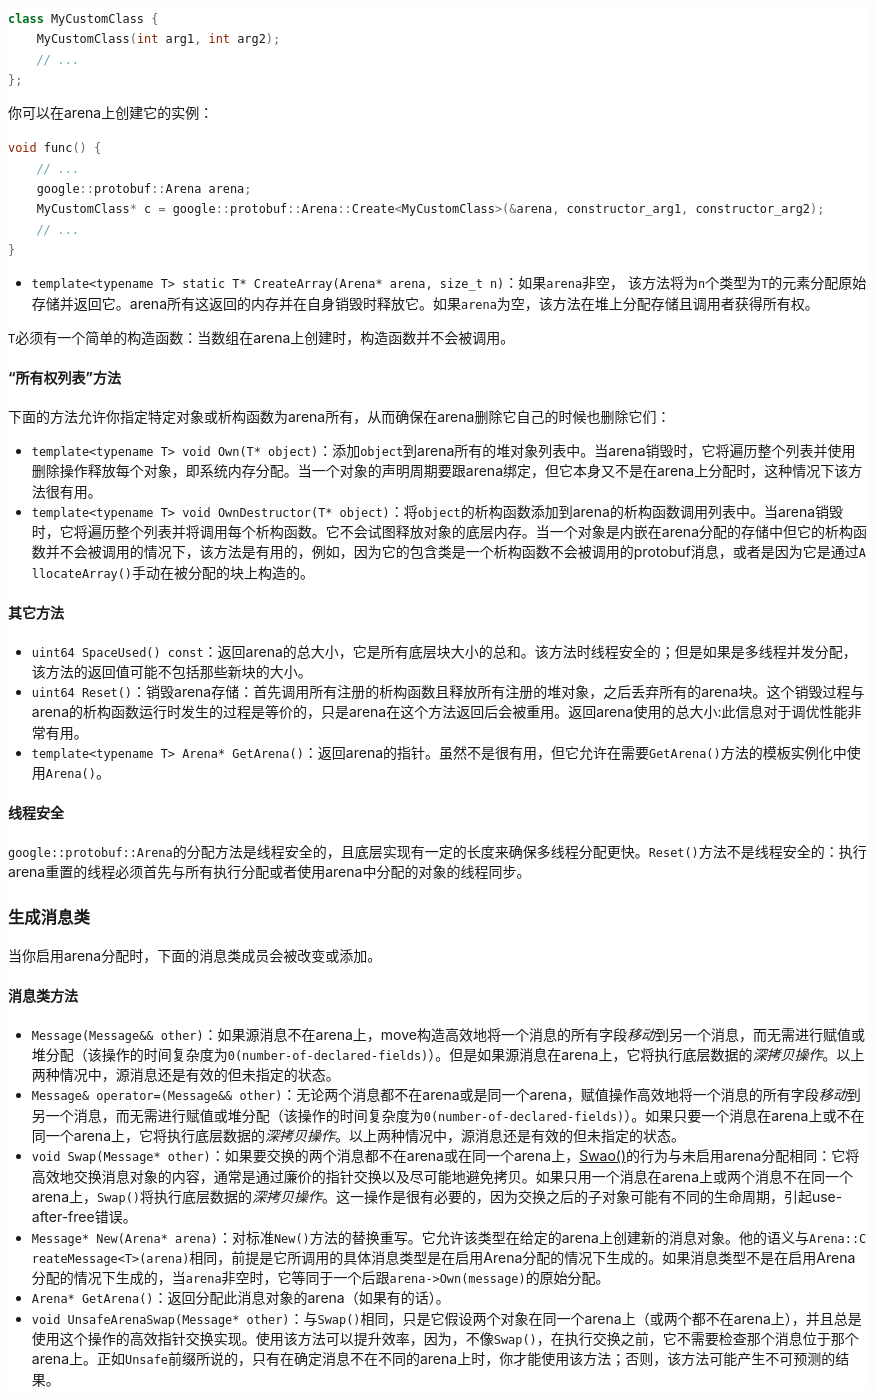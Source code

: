 ```c++
class MyCustomClass {
    MyCustomClass(int arg1, int arg2);
    // ...
};
```  

你可以在arena上创建它的实例：  

```c++
void func() {
    // ...
    google::protobuf::Arena arena;
    MyCustomClass* c = google::protobuf::Arena::Create<MyCustomClass>(&arena, constructor_arg1, constructor_arg2);
    // ...
}
```  

- `template<typename T> static T* CreateArray(Arena* arena, size_t n)`：如果`arena`非空， 该方法将为`n`个类型为`T`的元素分配原始存储并返回它。arena所有这返回的内存并在自身销毁时释放它。如果`arena`为空，该方法在堆上分配存储且调用者获得所有权。

`T`必须有一个简单的构造函数：当数组在arena上创建时，构造函数并不会被调用。  

#### “所有权列表”方法  

下面的方法允许你指定特定对象或析构函数为arena所有，从而确保在arena删除它自己的时候也删除它们：  

- `template<typename T> void Own(T* object)`：添加`object`到arena所有的堆对象列表中。当arena销毁时，它将遍历整个列表并使用删除操作释放每个对象，即系统内存分配。当一个对象的声明周期要跟arena绑定，但它本身又不是在arena上分配时，这种情况下该方法很有用。
- `template<typename T> void OwnDestructor(T* object)`：将`object`的析构函数添加到arena的析构函数调用列表中。当arena销毁时，它将遍历整个列表并将调用每个析构函数。它不会试图释放对象的底层内存。当一个对象是内嵌在arena分配的存储中但它的析构函数并不会被调用的情况下，该方法是有用的，例如，因为它的包含类是一个析构函数不会被调用的protobuf消息，或者是因为它是通过`AllocateArray()`手动在被分配的块上构造的。  

#### 其它方法  

- `uint64 SpaceUsed() const`：返回arena的总大小，它是所有底层块大小的总和。该方法时线程安全的；但是如果是多线程并发分配，该方法的返回值可能不包括那些新块的大小。
- `uint64 Reset()`：销毁arena存储：首先调用所有注册的析构函数且释放所有注册的堆对象，之后丢弃所有的arena块。这个销毁过程与arena的析构函数运行时发生的过程是等价的，只是arena在这个方法返回后会被重用。返回arena使用的总大小:此信息对于调优性能非常有用。
- `template<typename T> Arena* GetArena()`：返回arena的指针。虽然不是很有用，但它允许在需要`GetArena()`方法的模板实例化中使用`Arena()`。

#### 线程安全  

`google::protobuf::Arena`的分配方法是线程安全的，且底层实现有一定的长度来确保多线程分配更快。`Reset()`方法不是线程安全的：执行arena重置的线程必须首先与所有执行分配或者使用arena中分配的对象的线程同步。  

### 生成消息类    

当你启用arena分配时，下面的消息类成员会被改变或添加。  

#### 消息类方法  

- `Message(Message&& other)`：如果源消息不在arena上，move构造高效地将一个消息的所有字段*移动*到另一个消息，而无需进行赋值或堆分配（该操作的时间复杂度为`0(number-of-declared-fields)`）。但是如果源消息在arena上，它将执行底层数据的*深拷贝操作*。以上两种情况中，源消息还是有效的但未指定的状态。
- `Message& operator=(Message&& other)`：无论两个消息都不在arena或是同一个arena，赋值操作高效地将一个消息的所有字段*移动*到另一个消息，而无需进行赋值或堆分配（该操作的时间复杂度为`0(number-of-declared-fields)`）。如果只要一个消息在arena上或不在同一个arena上，它将执行底层数据的*深拷贝操作*。以上两种情况中，源消息还是有效的但未指定的状态。
- `void Swap(Message* other)`：如果要交换的两个消息都不在arena或在同一个arena上，[Swao()](https://developers.google.com/protocol-buffers/docs/reference/cpp-generated.html?hl=zh_cn#message)的行为与未启用arena分配相同：它将高效地交换消息对象的内容，通常是通过廉价的指针交换以及尽可能地避免拷贝。如果只用一个消息在arena上或两个消息不在同一个arena上，`Swap()`将执行底层数据的*深拷贝操作*。这一操作是很有必要的，因为交换之后的子对象可能有不同的生命周期，引起use-after-free错误。
- `Message* New(Arena* arena)`：对标准`New()`方法的替换重写。它允许该类型在给定的arena上创建新的消息对象。他的语义与`Arena::CreateMessage<T>(arena)`相同，前提是它所调用的具体消息类型是在启用Arena分配的情况下生成的。如果消息类型不是在启用Arena分配的情况下生成的，当`arena`非空时，它等同于一个后跟`arena->Own(message)`的原始分配。
- `Arena* GetArena()`：返回分配此消息对象的arena（如果有的话）。
- `void UnsafeArenaSwap(Message* other)`：与`Swap()`相同，只是它假设两个对象在同一个arena上（或两个都不在arena上），并且总是使用这个操作的高效指针交换实现。使用该方法可以提升效率，因为，不像`Swap()`，在执行交换之前，它不需要检查那个消息位于那个arena上。正如`Unsafe`前缀所说的，只有在确定消息不在不同的arena上时，你才能使用该方法；否则，该方法可能产生不可预测的结果。